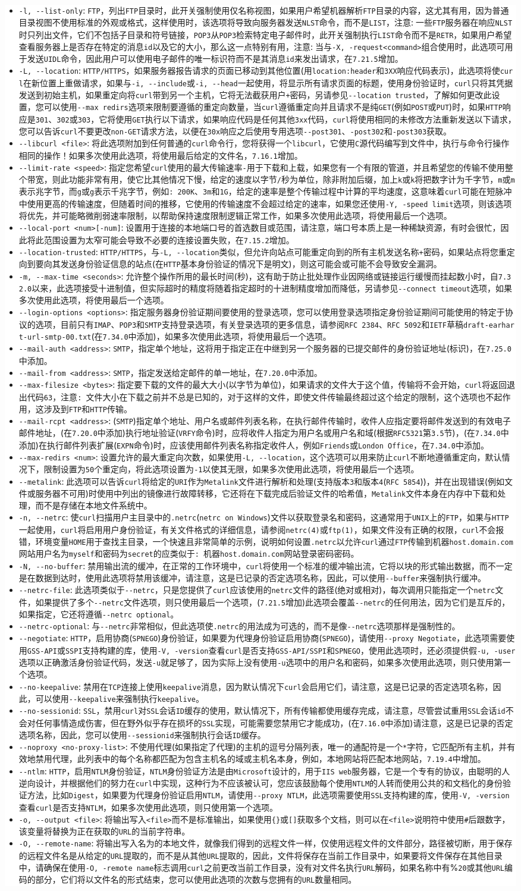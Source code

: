 * `-l, --list-only`: `FTP`，列出`FTP`目录时，此开关强制使用仅名称视图，如果用户希望机器解析`FTP`目录的内容，这尤其有用，因为普通目录视图不使用标准的外观或格式，这样使用时，该选项将导致向服务器发送`NLST`命令，而不是`LIST`，注意: 一些`FTP`服务器在响应`NLST`时只列出文件，它们不包括子目录和符号链接，`POP3`从`POP3`检索特定电子邮件时，此开关强制执行`LIST`命令而不是`RETR`，如果用户希望查看服务器上是否存在特定的消息`id`以及它的大小，那么这一点特别有用，注意: 当与`-X, -request<command>`组合使用时，此选项可用于发送`UIDL`命令，因此用户可以使用电子邮件的唯一标识符而不是其消息`id`来发出请求，在`7.21.5`增加。
* `-L, --location`: `HTTP/HTTPS`，如果服务器报告请求的页面已移动到其他位置(用`location:header`和`3XX`响应代码表示)，此选项将使`curl`在新位置上重做请求，如果与`-i, --include`或`-i, --head`一起使用，将显示所有请求页面的标题，使用身份验证时，`curl`只将其凭据发送到初始主机，如果重定向将`curl`带到另一个主机，它将无法截获用户`+`密码，另请参见`--location trusted`，了解如何更改此设置，您可以使用`--max redirs`选项来限制要遵循的重定向数量，当`curl`遵循重定向并且请求不是纯`GET`(例如`POST`或`PUT`)时，如果`HTTP`响应是`301`、`302`或`303`，它将使用`GET`执行以下请求，如果响应代码是任何其他`3xx`代码，`curl`将使用相同的未修改方法重新发送以下请求，您可以告诉`curl`不要更改`non-GET`请求方法，以便在`30x`响应之后使用专用选项`--post301`、`-post302`和`-post303`获取。
* `--libcurl <file>`: 将此选项附加到任何普通的`curl`命令行，您将获得一个`libcurl`，它使用`C`源代码编写到文件中，执行与命令行操作相同的操作！如果多次使用此选项，将使用最后给定的文件名，`7.16.1`增加。
* `--limit-rate <speed>`: 指定您希望`curl`使用的最大传输速率`-`用于下载和上载，如果您有一个有限的管道，并且希望您的传输不使用整个带宽，则此功能非常有用，使它比其他情况下慢，给定的速度以字节`/`秒为单位，除非附加后缀，加上`k`或`k`将把数字计为千字节，`m`或`m`表示兆字节，而`g`或`g`表示千兆字节，例如`: 200K`、`3m`和`1G`，给定的速率是整个传输过程中计算的平均速度，这意味着`curl`可能在短脉冲中使用更高的传输速度，但随着时间的推移，它使用的传输速度不会超过给定的速率，如果您还使用`-Y, -speed limit`选项，则该选项将优先，并可能略微削弱速率限制，以帮助保持速度限制逻辑正常工作，如果多次使用此选项，将使用最后一个选项。
* `--local-port <num>[-num]`: 设置用于连接的本地端口号的首选数目或范围，请注意，端口号本质上是一种稀缺资源，有时会很忙，因此将此范围设置为太窄可能会导致不必要的连接设置失败，在`7.15.2`增加。
* `--location-trusted`: `HTTP/HTTPS`，与`-L, --location`类似，但允许向站点可能重定向到的所有主机发送名称`+`密码，如果站点将您重定向到要向其发送身份验证信息的站点(在`HTTP`基本身份验证的情况下是明文)，则这可能会或可能不会导致安全漏洞。
* `-m, --max-time <seconds>`: 允许整个操作所用的最长时间(秒)，这有助于防止批处理作业因网络或链接运行缓慢而挂起数小时，自`7.32.0`以来，此选项接受十进制值，但实际超时的精度将随着指定超时的十进制精度增加而降低，另请参见`--connect timeout`选项，如果多次使用此选项，将使用最后一个选项。
* `--login-options <options>`: 指定服务器身份验证期间要使用的登录选项，您可以使用登录选项指定身份验证期间可能使用的特定于协议的选项，目前只有`IMAP`、`POP3`和`SMTP`支持登录选项，有关登录选项的更多信息，请参阅`RFC 2384`、`RFC 5092`和`IETF`草稿`draft-earhart-url-smtp-00.txt`(在`7.34.0`中添加)，如果多次使用此选项，将使用最后一个选项。
* `--mail-auth <address>`: `SMTP`，指定单个地址，这将用于指定正在中继到另一个服务器的已提交邮件的身份验证地址(标识)，在`7.25.0`中添加。
* `--mail-from <address>`: `SMTP`，指定发送给定邮件的单一地址，在`7.20.0`中添加。
* `--max-filesize <bytes>`: 指定要下载的文件的最大大小(以字节为单位)，如果请求的文件大于这个值，传输将不会开始，`curl`将返回退出代码`63`，注意`: `文件大小在下载之前并不总是已知的，对于这样的文件，即使文件传输最终超过这个给定的限制，这个选项也不起作用，这涉及到`FTP`和`HTTP`传输。
* `--mail-rcpt <address>`: (`SMTP`)指定单个地址、用户名或邮件列表名称，在执行邮件传输时，收件人应指定要将邮件发送到的有效电子邮件地址，(在`7.20.0`中添加)执行地址验证(`VRFY`命令)时，应将收件人指定为用户名或用户名和域(根据`RFC5321`第`3.5`节)，(在`7.34.0`中添加)在执行邮件列表扩展(`EXPN`命令)时，应该使用邮件列表名称指定收件人，例如`Friends`或`London Office`，在`7.34.0`中添加。
* `--max-redirs <num>`: 设置允许的最大重定向次数，如果使用`-L, --location`，这个选项可以用来防止`curl`不断地遵循重定向，默认情况下，限制设置为`50`个重定向，将此选项设置为`-1`以使其无限，如果多次使用此选项，将使用最后一个选项。
* `--metalink`: 此选项可以告诉`curl`将给定的`URI`作为`Metalink`文件进行解析和处理(支持版本`3`和版本`4`(`RFC 5854`))，并在出现错误(例如文件或服务器不可用)时使用中列出的镜像进行故障转移，它还将在下载完成后验证文件的哈希值，`Metalink`文件本身在内存中下载和处理，而不是存储在本地文件系统中。
* `-n, --netrc`: 使`curl`扫描用户主目录中的`.netrc`(`netrc on Windows`)文件以获取登录名和密码，这通常用于`UNIX`上的`FTP`，如果与`HTTP`一起使用，`curl`将启用用户身份验证，有关文件格式的详细信息，请参阅`netrc(4)`或`ftp(1)`，如果文件没有正确的权限，`curl`不会报错，环境变量`HOME`用于查找主目录，一个快速且非常简单的示例，说明如何设置`.netrc`以允许`curl`通过`FTP`传输到机器`host.domain.com`网站用户名为`myself`和密码为`secret`的应类似于`: `机器`host.domain.com`网站登录密码密码。
* `-N, --no-buffer`: 禁用输出流的缓冲，在正常的工作环境中，`curl`将使用一个标准的缓冲输出流，它将以块的形式输出数据，而不一定是在数据到达时，使用此选项将禁用该缓冲，请注意，这是已记录的否定选项名称，因此，可以使用`--buffer`来强制执行缓冲。
* `--netrc-file`: 此选项类似于`--netrc`，只是您提供了`curl`应该使用的`netrc`文件的路径(绝对或相对)，每次调用只能指定一个`netrc`文件，如果提供了多个`--netrc`文件选项，则只使用最后一个选项，(`7.21.5`增加)此选项会覆盖`--netrc`的任何用法，因为它们是互斥的，如果指定，它还将遵循`--netrc optional`。
* `--netrc-optional`: 与`--netrc`非常相似，但此选项使`.netrc`的用法成为可选的，而不是像`--netrc`选项那样是强制性的。
* `--negotiate`: `HTTP`，启用协商(`SPNEGO`)身份验证，如果要为代理身份验证启用协商(`SPNEGO`)，请使用`--proxy Negotiate`，此选项需要使用`GSS-API`或`SSPI`支持构建的库，使用`-V, -version`查看`curl`是否支持`GSS-API/SSPI`和`SPNEGO`，使用此选项时，还必须提供假`-u, -user`选项以正确激活身份验证代码，发送`-u`就足够了，因为实际上没有使用`-u`选项中的用户名和密码，如果多次使用此选项，则只使用第一个选项。
* `--no-keepalive`: 禁用在`TCP`连接上使用`keepalive`消息，因为默认情况下`curl`会启用它们，请注意，这是已记录的否定选项名称，因此，可以使用`--keepalive`来强制执行`keepalive`。
* `--no-sessionid`: `SSL`，禁用`curl`对`SSL`会话`ID`缓存的使用，默认情况下，所有传输都使用缓存完成，请注意，尽管尝试重用`SSL`会话`id`不会对任何事情造成伤害，但在野外似乎存在损坏的`SSL`实现，可能需要您禁用它才能成功，(在`7.16.0`中添加)请注意，这是已记录的否定选项名称，因此，您可以使用`--sessionid`来强制执行会话`ID`缓存。
* `--noproxy <no-proxy-list>`: 不使用代理(如果指定了代理)的主机的逗号分隔列表，唯一的通配符是一个`*`字符，它匹配所有主机，并有效地禁用代理，此列表中的每个名称都匹配为包含主机名的域或主机名本身，例如，本地网站将匹配本地网站，`7.19.4`中增加。
* `--ntlm`: `HTTP`，启用`NTLM`身份验证，`NTLM`身份验证方法是由`Microsoft`设计的，用于`IIS web`服务器，它是一个专有的协议，由聪明的人逆向设计，并根据他们的努力在`curl`中实现，这种行为不应该被认可，您应该鼓励每个使用`NTLM`的人转而使用公共的和文档化的身份验证方法，比如`Digest`，如果要为代理身份验证启用`NTLM`，请使用`--proxy NTLM`，此选项需要使用`SSL`支持构建的库，使用`-V, -version`查看`curl`是否支持`NTLM`，如果多次使用此选项，则只使用第一个选项。
* `-o, --output <file>`: 将输出写入`<file>`而不是标准输出，如果使用`{}`或`[]`获取多个文档，则可以在`<file>`说明符中使用`#`后跟数字，该变量将替换为正在获取的`URL`的当前字符串。
* `-O, --remote-name`: 将输出写入名为的本地文件，就像我们得到的远程文件一样，仅使用远程文件的文件部分，路径被切断，用于保存的远程文件名是从给定的`URL`提取的，而不是从其他`URL`提取的，因此，文件将保存在当前工作目录中，如果要将文件保存在其他目录中，请确保在使用`-O, -remote name`标志调用`curl`之前更改当前工作目录，没有对文件名执行`URL`解码，如果名称中有%`20`或其他`URL`编码的部分，它们将以文件名的形式结束，您可以使用此选项的次数与您拥有的`URL`数量相同。